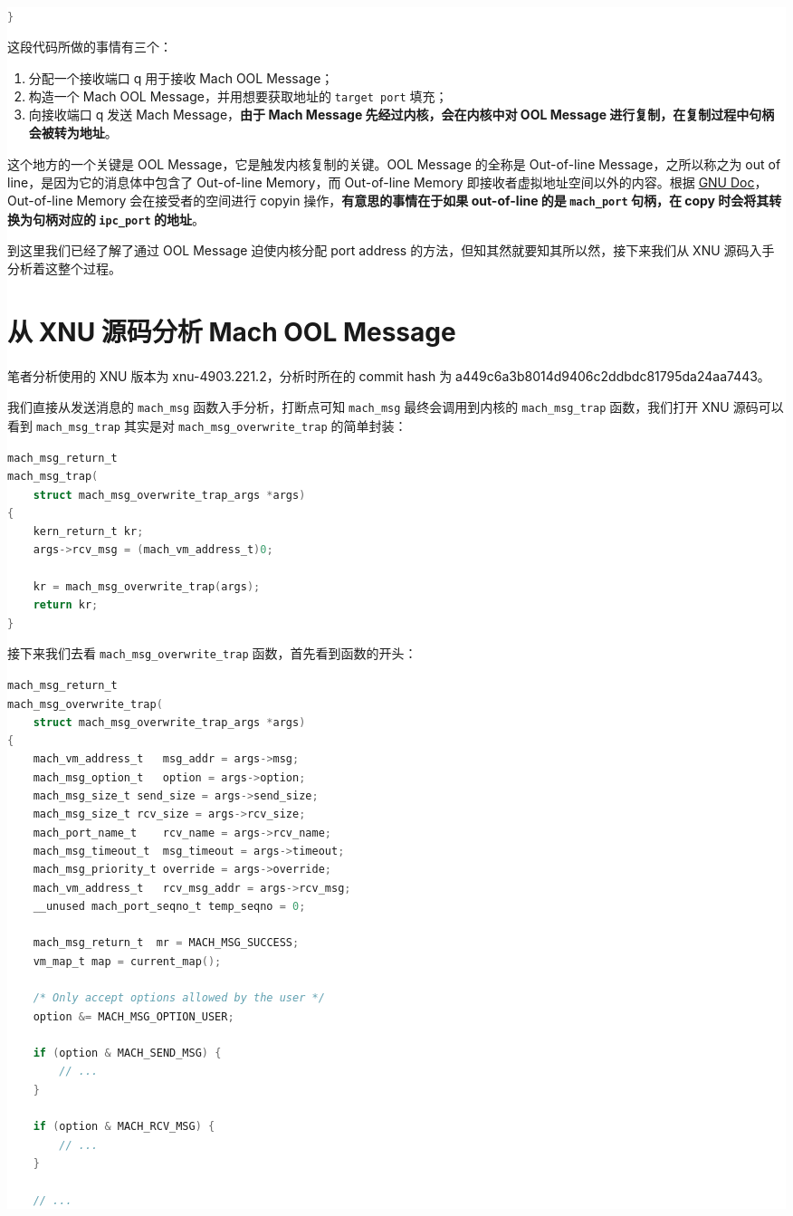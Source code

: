 ```c
}
```
这段代码所做的事情有三个：
1. 分配一个接收端口 q 用于接收 Mach OOL Message；
2. 构造一个 Mach OOL Message，并用想要获取地址的 `target port` 填充；
3. 向接收端口 q 发送 Mach Message，**由于 Mach Message 先经过内核，会在内核中对 OOL Message 进行复制，在复制过程中句柄会被转为地址**。

这个地方的一个关键是 OOL Message，它是触发内核复制的关键。OOL Message 的全称是 Out-of-line Message，之所以称之为 out of line，是因为它的消息体中包含了 Out-of-line Memory，而 Out-of-line Memory 即接收者虚拟地址空间以外的内容。根据 [GNU Doc](https://www.gnu.org/software/hurd/gnumach-doc/Memory.html)，Out-of-line Memory 会在接受者的空间进行 copyin 操作，**有意思的事情在于如果 out-of-line 的是 `mach_port` 句柄，在 copy 时会将其转换为句柄对应的 `ipc_port` 的地址**。

到这里我们已经了解了通过 OOL Message 迫使内核分配 port address 的方法，但知其然就要知其所以然，接下来我们从 XNU 源码入手分析着这整个过程。

# 从 XNU 源码分析 Mach OOL Message
笔者分析使用的 XNU 版本为 xnu-4903.221.2，分析时所在的 commit hash 为 a449c6a3b8014d9406c2ddbdc81795da24aa7443。

我们直接从发送消息的 `mach_msg` 函数入手分析，打断点可知 `mach_msg` 最终会调用到内核的 `mach_msg_trap` 函数，我们打开 XNU 源码可以看到 `mach_msg_trap` 其实是对 `mach_msg_overwrite_trap` 的简单封装：
```c
mach_msg_return_t
mach_msg_trap(
	struct mach_msg_overwrite_trap_args *args)
{
    kern_return_t kr;
    args->rcv_msg = (mach_vm_address_t)0;
    
    kr = mach_msg_overwrite_trap(args);
    return kr;
}
```

接下来我们去看 `mach_msg_overwrite_trap` 函数，首先看到函数的开头：
```c
mach_msg_return_t
mach_msg_overwrite_trap(
	struct mach_msg_overwrite_trap_args *args)
{
    mach_vm_address_t	msg_addr = args->msg;
    mach_msg_option_t	option = args->option;
    mach_msg_size_t	send_size = args->send_size;
    mach_msg_size_t	rcv_size = args->rcv_size;
    mach_port_name_t	rcv_name = args->rcv_name;
    mach_msg_timeout_t	msg_timeout = args->timeout;
    mach_msg_priority_t override = args->override;
    mach_vm_address_t	rcv_msg_addr = args->rcv_msg;
    __unused mach_port_seqno_t temp_seqno = 0;
    
    mach_msg_return_t  mr = MACH_MSG_SUCCESS;
    vm_map_t map = current_map();
    
    /* Only accept options allowed by the user */
    option &= MACH_MSG_OPTION_USER;
    
    if (option & MACH_SEND_MSG) {
        // ...
    }
    
    if (option & MACH_RCV_MSG) {
        // ...
    }
    
    // ...
```
